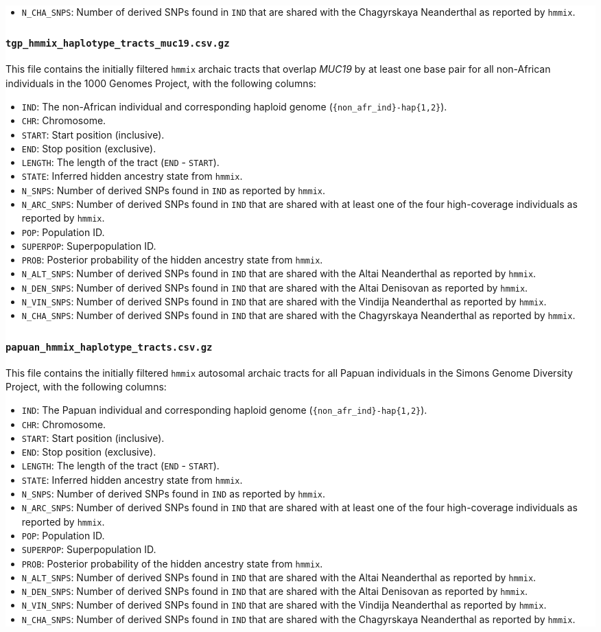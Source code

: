 - `N_CHA_SNPS`: Number of derived SNPs found in `IND` that are shared with the Chagyrskaya Neanderthal as reported by `hmmix`.

### `tgp_hmmix_haplotype_tracts_muc19.csv.gz`
This file contains the initially filtered `hmmix` archaic tracts that overlap *MUC19* by at least one base pair for all non-African individuals in the 1000 Genomes Project, with the following columns:
- `IND`: The non-African individual and corresponding haploid genome (`{non_afr_ind}-hap{1,2}`).
- `CHR`: Chromosome.
- `START`: Start position (inclusive).
- `END`: Stop position (exclusive).
- `LENGTH`: The length of the tract (`END` - `START`).
- `STATE`: Inferred hidden ancestry state from `hmmix`.
- `N_SNPS`: Number of derived SNPs found in `IND` as reported by `hmmix`.
- `N_ARC_SNPS`: Number of derived SNPs found in `IND` that are shared with at least one of the four high-coverage individuals as reported by `hmmix`.
- `POP`: Population ID.
- `SUPERPOP`: Superpopulation ID.
- `PROB`: Posterior probability of the hidden ancestry state from `hmmix`.
- `N_ALT_SNPS`: Number of derived SNPs found in `IND` that are shared with the Altai Neanderthal as reported by `hmmix`.
- `N_DEN_SNPS`: Number of derived SNPs found in `IND` that are shared with the Altai Denisovan as reported by `hmmix`.
- `N_VIN_SNPS`: Number of derived SNPs found in `IND` that are shared with the Vindija Neanderthal as reported by `hmmix`.
- `N_CHA_SNPS`: Number of derived SNPs found in `IND` that are shared with the Chagyrskaya Neanderthal as reported by `hmmix`.

### `papuan_hmmix_haplotype_tracts.csv.gz`
This file contains the initially filtered `hmmix` autosomal archaic tracts for all Papuan individuals in the Simons Genome Diversity Project, with the following columns:
- `IND`: The Papuan individual and corresponding haploid genome (`{non_afr_ind}-hap{1,2}`).
- `CHR`: Chromosome.
- `START`: Start position (inclusive).
- `END`: Stop position (exclusive).
- `LENGTH`: The length of the tract (`END` - `START`).
- `STATE`: Inferred hidden ancestry state from `hmmix`.
- `N_SNPS`: Number of derived SNPs found in `IND` as reported by `hmmix`.
- `N_ARC_SNPS`: Number of derived SNPs found in `IND` that are shared with at least one of the four high-coverage individuals as reported by `hmmix`.
- `POP`: Population ID.
- `SUPERPOP`: Superpopulation ID.
- `PROB`: Posterior probability of the hidden ancestry state from `hmmix`.
- `N_ALT_SNPS`: Number of derived SNPs found in `IND` that are shared with the Altai Neanderthal as reported by `hmmix`.
- `N_DEN_SNPS`: Number of derived SNPs found in `IND` that are shared with the Altai Denisovan as reported by `hmmix`.
- `N_VIN_SNPS`: Number of derived SNPs found in `IND` that are shared with the Vindija Neanderthal as reported by `hmmix`.
- `N_CHA_SNPS`: Number of derived SNPs found in `IND` that are shared with the Chagyrskaya Neanderthal as reported by `hmmix`.
